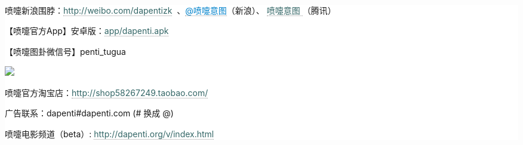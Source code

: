 <p>喷嚏新浪围脖：<a style="BORDER-BOTTOM: rgb(153,153,153) 1px dotted; BACKGROUND-COLOR: transparent; COLOR: rgb(51,102,102); TEXT-DECORATION: none" href="http://weibo.com/dapentizk"><font color="#336666">http://weibo.com/dapentizk</font></a>&#160; 、<a style="BORDER-BOTTOM: rgb(153,153,153) 1px dotted; BACKGROUND-COLOR: transparent; COLOR: rgb(51,102,102); TEXT-DECORATION: none" href="http://weibo.com/2379450280" target="_blank"><font color="#0082cb">@喷嚏意图</font></a>（新浪）、&#160;<a style="BORDER-BOTTOM: rgb(153,153,153) 1px dotted; BACKGROUND-COLOR: transparent; COLOR: rgb(51,102,102); TEXT-DECORATION: none" href="http://t.qq.com/pentiyitu" target="_blank"><font color="#336666">喷嚏意图<span class="Apple-converted-space">&#160;</span></font></a>（腾讯）</p>
<p>【喷嚏官方App】安卓版：<a style="BORDER-BOTTOM: rgb(153,153,153) 1px dotted; BACKGROUND-COLOR: transparent; COLOR: rgb(51,102,102); TEXT-DECORATION: none" href="app/dapenti.apk"><font color="#336666">app/dapenti.apk</font></a></p>
<p>【喷嚏图卦微信号】<span style="MARGIN-RIGHT: 10px">penti_tugua</span></p>
<p><img style="BORDER-BOTTOM-COLOR: rgb(0,0,0); BORDER-RIGHT-WIDTH: 0px; BORDER-TOP-COLOR: rgb(0,0,0); BORDER-BOTTOM-WIDTH: 0px; BORDER-RIGHT-COLOR: rgb(0,0,0); BORDER-LEFT-COLOR: rgb(0,0,0); BORDER-LEFT-WIDTH: 0px" border="0" src="http://imgs.dapenti.org:88/dapenti/CcMqMpRg/XY6Yw.jpg"></p>
<p>喷嚏官方淘宝店：<a style="BORDER-BOTTOM: rgb(153,153,153) 1px dotted; BACKGROUND-COLOR: transparent; COLOR: rgb(51,102,102); TEXT-DECORATION: none" href="http://shop58267249.taobao.com/"><font color="#336666">http://shop58267249.taobao.com/</font></a></p>
<p>广告联系：dapenti#dapenti.com (# 换成 @)</p>
<p>喷嚏电影频道（beta）:<span class="Apple-converted-space">&#160;</span><a style="BORDER-BOTTOM: rgb(153,153,153) 1px dotted; BACKGROUND-COLOR: transparent; COLOR: rgb(51,102,102); TEXT-DECORATION: none" href="http://dapenti.org/v/index.html"><font color="#336666">http://dapenti.org/v/index.html</font></a>&#160;</p>
</div>
</div>